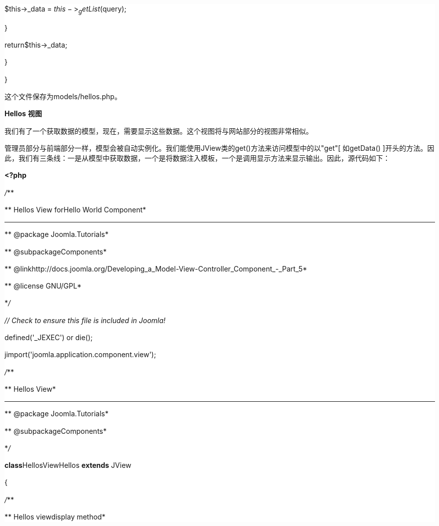 $this->_data = $this->_getList($query);

}

return$this->_data;

}

}

这个文件保存为models/hellos.php。



**Hellos** **视图**

我们有了一个获取数据的模型，现在，需要显示这些数据。这个视图将与网站部分的视图非常相似。

管理员部分与前端部分一样，模型会被自动实例化。我们能使用JView类的get()方法来访问模型中的以"get"[ 如getData() ]开头的方法。因此，我们有三条线：一是从模型中获取数据，一个是将数据注入模板，一个是调用显示方法来显示输出。因此，源代码如下：

**<?php**

*/***

** Hellos View forHello World Component*

***

** @package Joomla.Tutorials*

** @subpackageComponents*

** @linkhttp://docs.joomla.org/Developing_a_Model-View-Controller_Component_-_Part_5*

** @license GNU/GPL*

**/*

*// Check to ensure this file is included in Joomla!*

defined('_JEXEC') or die();

jimport('joomla.application.component.view');



*/***

** Hellos View*

***

** @package Joomla.Tutorials*

** @subpackageComponents*

**/*

**class**HellosViewHellos **extends** JView

{

*/***

** Hellos viewdisplay method*
